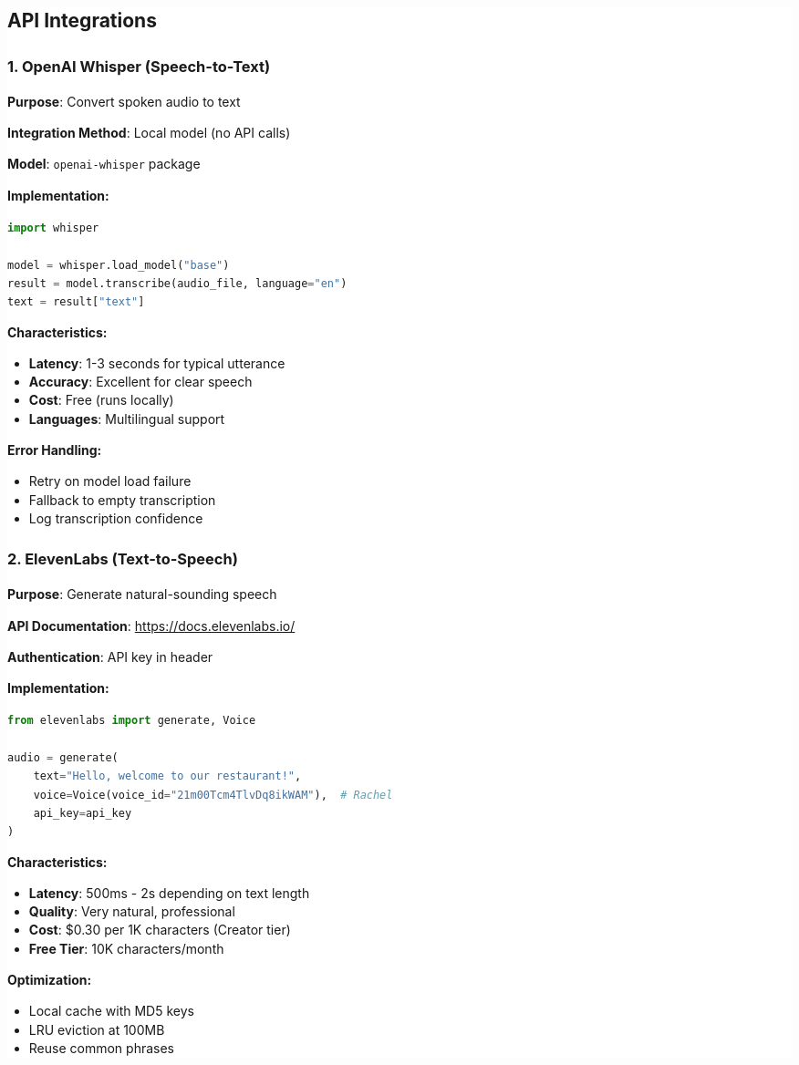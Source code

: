 ## API Integrations

### 1. OpenAI Whisper (Speech-to-Text)

**Purpose**: Convert spoken audio to text

**Integration Method**: Local model (no API calls)

**Model**: `openai-whisper` package

**Implementation:**
```python
import whisper

model = whisper.load_model("base")
result = model.transcribe(audio_file, language="en")
text = result["text"]
```

**Characteristics:**
- **Latency**: 1-3 seconds for typical utterance
- **Accuracy**: Excellent for clear speech
- **Cost**: Free (runs locally)
- **Languages**: Multilingual support

**Error Handling:**
- Retry on model load failure
- Fallback to empty transcription
- Log transcription confidence

### 2. ElevenLabs (Text-to-Speech)

**Purpose**: Generate natural-sounding speech

**API Documentation**: https://docs.elevenlabs.io/

**Authentication**: API key in header

**Implementation:**
```python
from elevenlabs import generate, Voice

audio = generate(
    text="Hello, welcome to our restaurant!",
    voice=Voice(voice_id="21m00Tcm4TlvDq8ikWAM"),  # Rachel
    api_key=api_key
)
```

**Characteristics:**
- **Latency**: 500ms - 2s depending on text length
- **Quality**: Very natural, professional
- **Cost**: $0.30 per 1K characters (Creator tier)
- **Free Tier**: 10K characters/month

**Optimization:**
- Local cache with MD5 keys
- LRU eviction at 100MB
- Reuse common phrases
